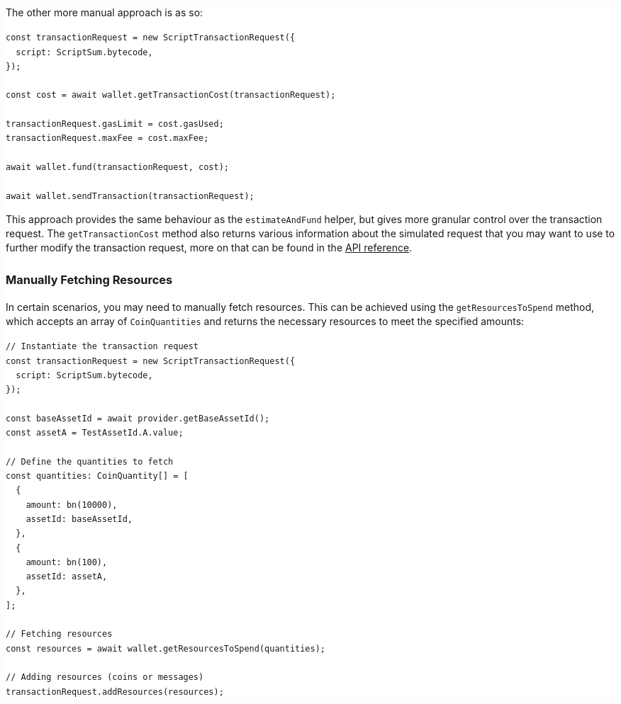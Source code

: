 The other more manual approach is as so:

```
const transactionRequest = new ScriptTransactionRequest({
  script: ScriptSum.bytecode,
});

const cost = await wallet.getTransactionCost(transactionRequest);

transactionRequest.gasLimit = cost.gasUsed;
transactionRequest.maxFee = cost.maxFee;

await wallet.fund(transactionRequest, cost);

await wallet.sendTransaction(transactionRequest);
```

This approach provides the same behaviour as the `estimateAndFund` helper, but gives more granular control over the transaction request. The `getTransactionCost` method also returns various information about the simulated request that you may want to use to further modify the transaction request, more on that can be found in the [API reference](DOCS_API_URL/types/_fuel_ts_account.TransactionCost.html).

### Manually Fetching Resources

In certain scenarios, you may need to manually fetch resources. This can be achieved using the `getResourcesToSpend` method, which accepts an array of `CoinQuantities` and returns the necessary resources to meet the specified amounts:

```
// Instantiate the transaction request
const transactionRequest = new ScriptTransactionRequest({
  script: ScriptSum.bytecode,
});

const baseAssetId = await provider.getBaseAssetId();
const assetA = TestAssetId.A.value;

// Define the quantities to fetch
const quantities: CoinQuantity[] = [
  {
    amount: bn(10000),
    assetId: baseAssetId,
  },
  {
    amount: bn(100),
    assetId: assetA,
  },
];

// Fetching resources
const resources = await wallet.getResourcesToSpend(quantities);

// Adding resources (coins or messages)
transactionRequest.addResources(resources);
```
